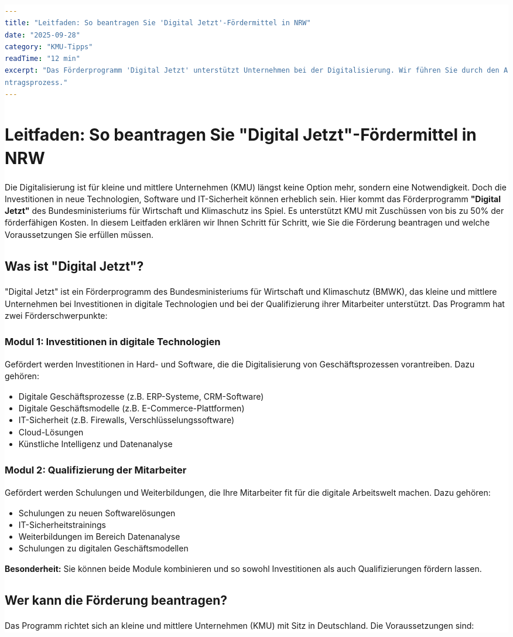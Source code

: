```yaml
---
title: "Leitfaden: So beantragen Sie 'Digital Jetzt'-Fördermittel in NRW"
date: "2025-09-28"
category: "KMU-Tipps"
readTime: "12 min"
excerpt: "Das Förderprogramm 'Digital Jetzt' unterstützt Unternehmen bei der Digitalisierung. Wir führen Sie durch den Antragsprozess."
---
```


# Leitfaden: So beantragen Sie "Digital Jetzt"-Fördermittel in NRW

Die Digitalisierung ist für kleine und mittlere Unternehmen (KMU) längst keine Option mehr, sondern eine Notwendigkeit. Doch die Investitionen in neue Technologien, Software und IT-Sicherheit können erheblich sein. Hier kommt das Förderprogramm **"Digital Jetzt"** des Bundesministeriums für Wirtschaft und Klimaschutz ins Spiel. Es unterstützt KMU mit Zuschüssen von bis zu 50% der förderfähigen Kosten. In diesem Leitfaden erklären wir Ihnen Schritt für Schritt, wie Sie die Förderung beantragen und welche Voraussetzungen Sie erfüllen müssen.

## Was ist "Digital Jetzt"?

"Digital Jetzt" ist ein Förderprogramm des Bundesministeriums für Wirtschaft und Klimaschutz (BMWK), das kleine und mittlere Unternehmen bei Investitionen in digitale Technologien und bei der Qualifizierung ihrer Mitarbeiter unterstützt. Das Programm hat zwei Förderschwerpunkte:

### Modul 1: Investitionen in digitale Technologien
Gefördert werden Investitionen in Hard- und Software, die die Digitalisierung von Geschäftsprozessen vorantreiben. Dazu gehören:
- Digitale Geschäftsprozesse (z.B. ERP-Systeme, CRM-Software)
- Digitale Geschäftsmodelle (z.B. E-Commerce-Plattformen)
- IT-Sicherheit (z.B. Firewalls, Verschlüsselungssoftware)
- Cloud-Lösungen
- Künstliche Intelligenz und Datenanalyse

### Modul 2: Qualifizierung der Mitarbeiter
Gefördert werden Schulungen und Weiterbildungen, die Ihre Mitarbeiter fit für die digitale Arbeitswelt machen. Dazu gehören:
- Schulungen zu neuen Softwarelösungen
- IT-Sicherheitstrainings
- Weiterbildungen im Bereich Datenanalyse
- Schulungen zu digitalen Geschäftsmodellen

**Besonderheit:** Sie können beide Module kombinieren und so sowohl Investitionen als auch Qualifizierungen fördern lassen.

## Wer kann die Förderung beantragen?

Das Programm richtet sich an kleine und mittlere Unternehmen (KMU) mit Sitz in Deutschland. Die Voraussetzungen sind:
